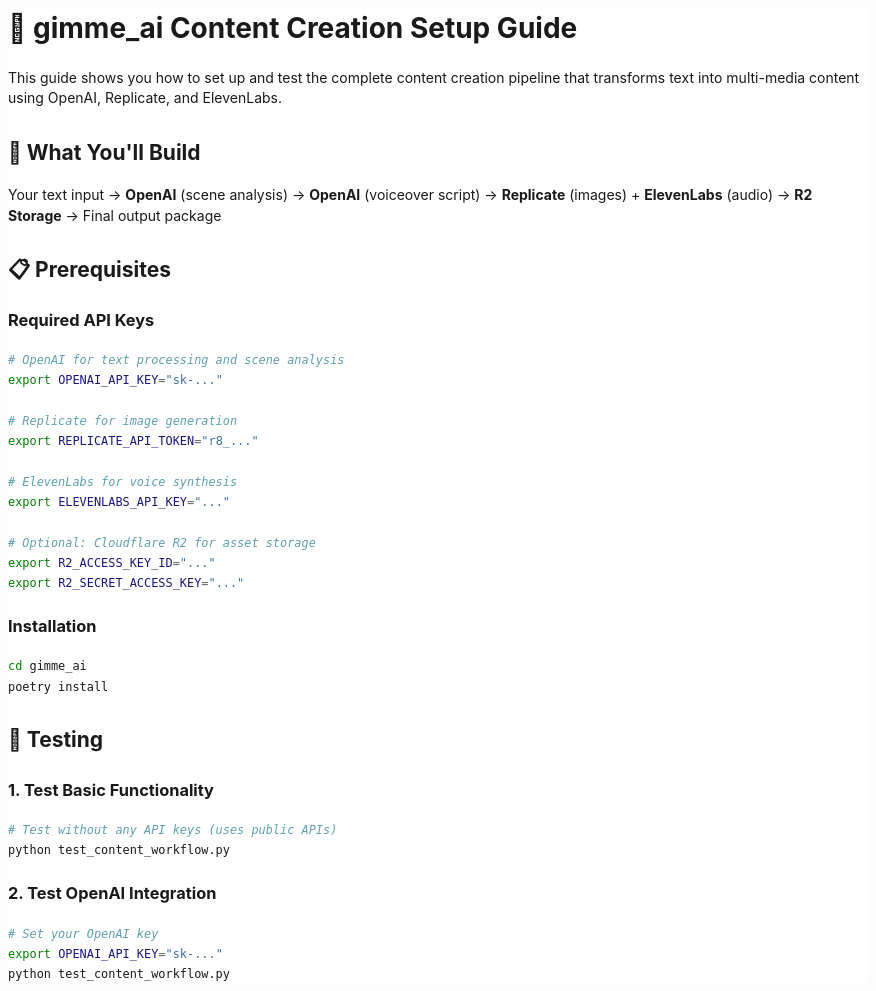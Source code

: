 # 🚀 gimme_ai Content Creation Setup Guide

This guide shows you how to set up and test the complete content creation pipeline that transforms text into multi-media content using OpenAI, Replicate, and ElevenLabs.

## 🎯 What You'll Build

Your text input → **OpenAI** (scene analysis) → **OpenAI** (voiceover script) → **Replicate** (images) + **ElevenLabs** (audio) → **R2 Storage** → Final output package

## 📋 Prerequisites

### Required API Keys
```bash
# OpenAI for text processing and scene analysis
export OPENAI_API_KEY="sk-..."

# Replicate for image generation  
export REPLICATE_API_TOKEN="r8_..."

# ElevenLabs for voice synthesis
export ELEVENLABS_API_KEY="..."

# Optional: Cloudflare R2 for asset storage
export R2_ACCESS_KEY_ID="..."
export R2_SECRET_ACCESS_KEY="..."
```

### Installation
```bash
cd gimme_ai
poetry install
```

## 🧪 Testing

### 1. Test Basic Functionality
```bash
# Test without any API keys (uses public APIs)
python test_content_workflow.py
```

### 2. Test OpenAI Integration
```bash
# Set your OpenAI key
export OPENAI_API_KEY="sk-..."
python test_content_workflow.py
```
